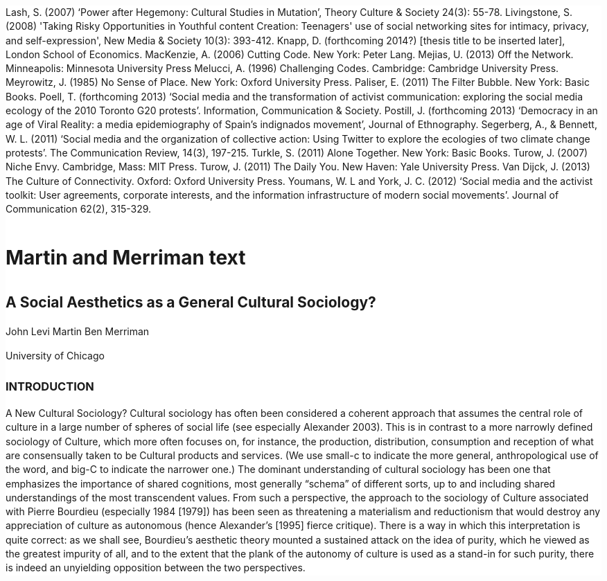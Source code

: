 Lash, S. (2007) ‘Power after Hegemony: Cultural Studies in Mutation’, Theory Culture & Society 24(3): 55-78.
Livingstone, S. (2008) 'Taking Risky Opportunities in Youthful content Creation: Teenagers' use of social networking sites for intimacy, privacy, and self-expression', New Media & Society 10(3): 393-412.
Knapp, D. (forthcoming 2014?) [thesis title to be inserted later], London School of Economics.
MacKenzie, A. (2006) Cutting Code. New York: Peter Lang.
Mejias, U. (2013) Off the Network. Minneapolis: Minnesota University Press
Melucci, A. (1996) Challenging Codes. Cambridge: Cambridge University Press.
Meyrowitz, J. (1985) No Sense of Place. New York: Oxford University Press.
Paliser, E. (2011) The Filter Bubble. New York: Basic Books. 
Poell, T. (forthcoming 2013) ‘Social media and the transformation of activist communication: exploring the social media ecology of the 2010 Toronto G20 protests’. Information, Communication & Society. 
Postill, J. (forthcoming 2013) ‘Democracy in an age of Viral Reality: a media epidemiography of Spain’s indignados movement’,  Journal of Ethnography. 
Segerberg, A., & Bennett, W. L. (2011) ‘Social media and the organization of collective action: Using Twitter to explore the ecologies of two climate change protests’. The Communication Review, 14(3), 197-215. 
Turkle, S. (2011) Alone Together. New York: Basic Books.
Turow, J. (2007) Niche Envy. Cambridge, Mass: MIT Press.
Turow, J. (2011) The Daily You. New Haven: Yale University Press.
Van Dijck, J. (2013) The Culture of Connectivity. Oxford: Oxford University Press.
Youmans, W. L and York, J. C. (2012) ‘Social media and the activist toolkit: User agreements, corporate interests, and the information infrastructure of modern social movements’. Journal of Communication 62(2), 315-329. 


# Martin and Merriman text

## A Social Aesthetics as a General Cultural Sociology?

John Levi Martin
Ben Merriman 

University of Chicago

### INTRODUCTION
A New Cultural Sociology?
Cultural sociology has often been considered a coherent approach that assumes the central role of culture in a large number of spheres of social life (see especially Alexander 2003).  This is in contrast to a more narrowly defined sociology of Culture, which more often focuses on, for instance, the production, distribution, consumption and reception of what are consensually taken to be Cultural products and services.  (We use small-c to indicate the more general, anthropological use of the word, and big-C to indicate the narrower one.)  The dominant understanding of cultural sociology has been one that emphasizes the importance of shared cognitions, most generally “schema” of different sorts, up to and including shared understandings of the most transcendent values.
    From such a perspective, the approach to the sociology of Culture associated with Pierre Bourdieu (especially 1984 [1979]) has been seen as threatening a materialism and reductionism that would destroy any appreciation of culture as autonomous (hence Alexander’s [1995] fierce critique).  There is a way in which this interpretation is quite correct: as we shall see, Bourdieu’s aesthetic theory mounted a sustained attack on the idea of purity, which he viewed as the greatest impurity of all, and to the extent that the plank of the autonomy of culture is used as a stand-in for such purity, there is indeed an unyielding opposition between the two perspectives.